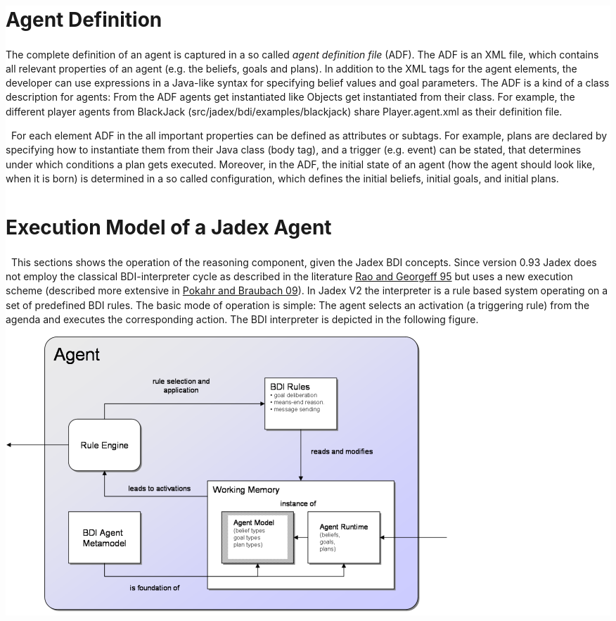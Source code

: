 # Agent Definition

The complete definition of an agent is captured in a so called *agent definition file* (ADF). The ADF is an XML file, which contains all relevant properties of an agent (e.g. the beliefs, goals and plans). In addition to the XML tags for the agent elements, the developer can use expressions in a Java-like syntax for specifying belief values and goal parameters. The ADF is a kind of a class description for agents: From the ADF agents get instantiated like Objects get instantiated from their class. For example, the different player agents from BlackJack (src/jadex/bdi/examples/blackjack) share Player.agent.xml as their definition file.

 
For each element ADF in the all important properties can be defined as attributes or subtags. For example, plans are declared by specifying how to instantiate them from their Java class (body tag), and a trigger (e.g. event) can be stated, that determines under which conditions a plan gets executed. Moreover, in the ADF, the initial state of an agent (how the agent should look like, when it is born) is determined in a so called configuration, which defines the initial beliefs, initial goals, and initial plans.


# Execution Model of a Jadex Agent
  
This sections shows the operation of the reasoning component, given the Jadex BDI concepts. Since version 0.93 Jadex does not employ the classical BDI-interpreter cycle as described in the literature [Rao and Georgeff 95](https://www.aaai.org/Library/ICMAS/1995/icmas95-042.php) but uses a new execution scheme (described more extensive in [Pokahr and Braubach 09](https://vsis-www.informatik.uni-hamburg.de/vsis/publications/lookpub/334)). In Jadex V2 the interpreter is a rule based system operating on a set of predefined BDI rules. The basic mode of operation is simple: The agent selects an activation (a triggering rule) from the agenda and executes the corresponding action. The BDI interpreter is depicted in the following figure.


![](interpreter.png)
